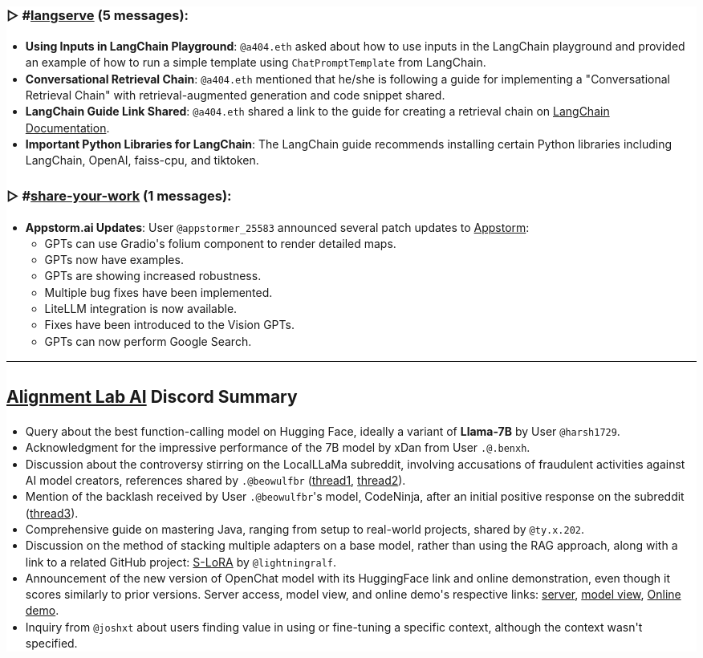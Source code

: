 
### ▷ #[langserve](https://discord.com/channels/1038097195422978059/1170024642245832774/) (5 messages): 
        
- **Using Inputs in LangChain Playground**: `@a404.eth` asked about how to use inputs in the LangChain playground and provided an example of how to run a simple template using `ChatPromptTemplate` from LangChain.
- **Conversational Retrieval Chain**: `@a404.eth` mentioned that he/she is following a guide for implementing a "Conversational Retrieval Chain" with retrieval-augmented generation and code snippet shared.
- **LangChain Guide Link Shared**: `@a404.eth` shared a link to the guide for creating a retrieval chain on [LangChain Documentation](https://python.langchain.com/docs/expression_language/cookbook/retrieval#conversational-retrieval-chain).
- **Important Python Libraries for LangChain**: The LangChain guide recommends installing certain Python libraries including LangChain, OpenAI, faiss-cpu, and tiktoken.


### ▷ #[share-your-work](https://discord.com/channels/1038097195422978059/1038097372695236729/) (1 messages): 
        
- **Appstorm.ai Updates**: User `@appstormer_25583` announced several patch updates to [Appstorm](https://beta.appstorm.ai/):
    - GPTs can use Gradio's folium component to render detailed maps.
    - GPTs now have examples.
    - GPTs are showing increased robustness.
    - Multiple bug fixes have been implemented.
    - LiteLLM integration is now available.
    - Fixes have been introduced to the Vision GPTs.
    - GPTs can now perform Google Search.


        

---

## [Alignment Lab AI](https://discord.com/channels/1087862276448595968) Discord Summary

- Query about the best function-calling model on Hugging Face, ideally a variant of **Llama-7B** by User `@harsh1729`.
- Acknowledgment for the impressive performance of the 7B model by xDan from User `.@.benxh`.
- Discussion about the controversy stirring on the LocalLLaMa subreddit, involving accusations of fraudulent activities against AI model creators, references shared by `.@beowulfbr` ([thread1](https://www.reddit.com/r/LocalLLaMA/comments/18qp3fh/this_is_getting_ridiculous_can_we_please_ban/), [thread2](https://www.reddit.com/r/LocalLLaMA/comments/18ql8dx/merry_christmas_the_first_opensource/)).
- Mention of the backlash received by User `.@beowulfbr`'s model, CodeNinja, after an initial positive response on the subreddit ([thread3](https://www.reddit.com/r/LocalLLaMA/comments/18pr65c/announcing_codeninja_a_new_open_source_model_good/)).
- Comprehensive guide on mastering Java, ranging from setup to real-world projects, shared by `@ty.x.202`.
- Discussion on the method of stacking multiple adapters on a base model, rather than using the RAG approach, along with a link to a related GitHub project: [S-LoRA](https://github.com/S-LoRA/S-LoRA) by `@lightningralf`.
- Announcement of the new version of OpenChat model with its HuggingFace link and online demonstration, even though it scores similarly to prior versions. Server access, model view, and online demo's respective links: [server](https://discord.gg/ySZJHsPt), [model view](https://huggingface.co/openchat/openchat-3.5-1210), [Online demo](https://openchat.team).
- Inquiry from `@joshxt` about users finding value in using or fine-tuning a specific context, although the context wasn't specified.
